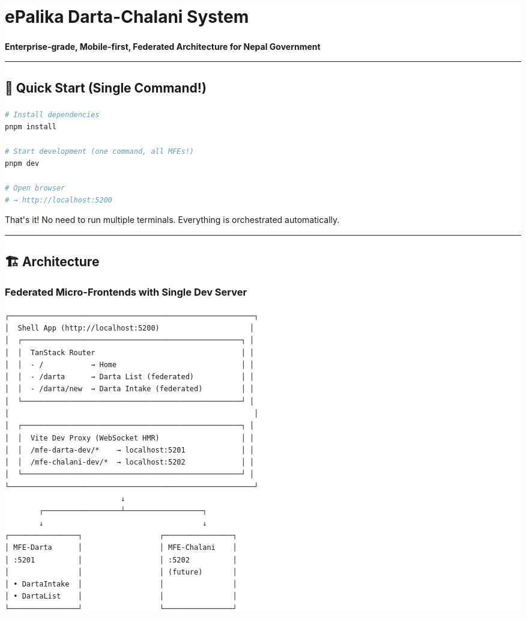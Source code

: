 # ePalika Darta-Chalani System

**Enterprise-grade, Mobile-first, Federated Architecture for Nepal Government**

---

## 🚀 Quick Start (Single Command!)

```bash
# Install dependencies
pnpm install

# Start development (one command, all MFEs!)
pnpm dev

# Open browser
# → http://localhost:5200
```

That's it! No need to run multiple terminals. Everything is orchestrated automatically.

---

## 🏗️ Architecture

### Federated Micro-Frontends with Single Dev Server

```
┌─────────────────────────────────────────────────────────┐
│  Shell App (http://localhost:5200)                     │
│  ┌───────────────────────────────────────────────────┐ │
│  │  TanStack Router                                  │ │
│  │  - /           → Home                             │ │
│  │  - /darta      → Darta List (federated)           │ │
│  │  - /darta/new  → Darta Intake (federated)         │ │
│  └───────────────────────────────────────────────────┘ │
│                                                         │
│  ┌───────────────────────────────────────────────────┐ │
│  │  Vite Dev Proxy (WebSocket HMR)                   │ │
│  │  /mfe-darta-dev/*    → localhost:5201             │ │
│  │  /mfe-chalani-dev/*  → localhost:5202             │ │
│  └───────────────────────────────────────────────────┘ │
└─────────────────────────────────────────────────────────┘
                           ↓
        ┌──────────────────┴──────────────────┐
        ↓                                     ↓
┌────────────────┐                  ┌────────────────┐
│ MFE-Darta      │                  │ MFE-Chalani    │
│ :5201          │                  │ :5202          │
│                │                  │ (future)       │
│ • DartaIntake  │                  │                │
│ • DartaList    │                  │                │
└────────────────┘                  └────────────────┘
```

